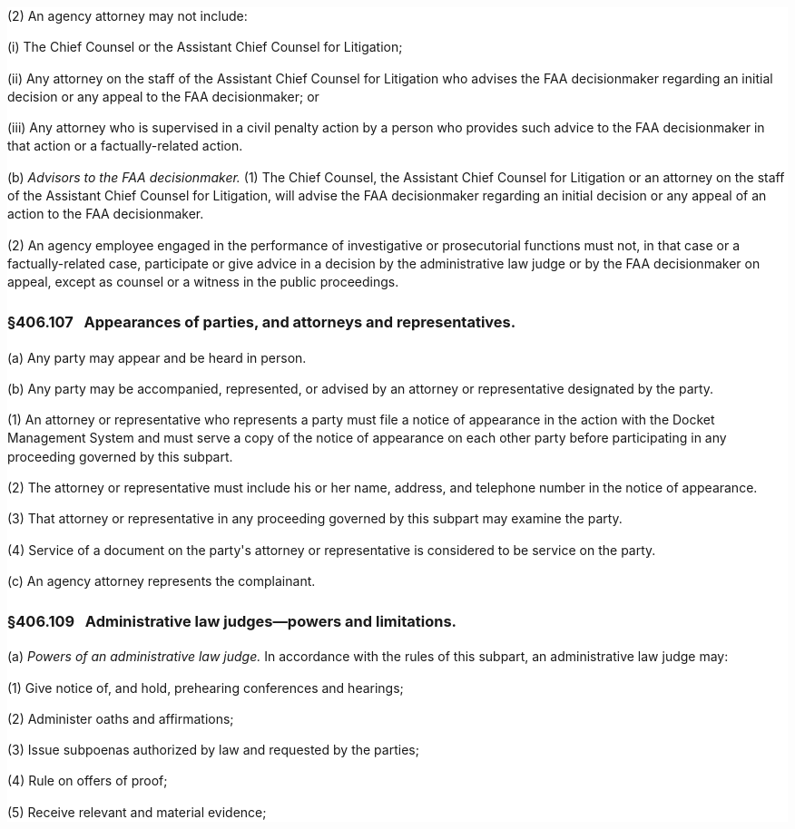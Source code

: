 \(2\) An agency attorney may not include:

\(i\) The Chief Counsel or the Assistant Chief Counsel for Litigation;

\(ii\) Any attorney on the staff of the Assistant Chief Counsel for Litigation who advises the FAA decisionmaker regarding an initial decision or any appeal to the FAA decisionmaker; or

\(iii\) Any attorney who is supervised in a civil penalty action by a person who provides such advice to the FAA decisionmaker in that action or a factually-related action.

\(b\) *Advisors to the FAA decisionmaker.* (1) The Chief Counsel, the Assistant Chief Counsel for Litigation or an attorney on the staff of the Assistant Chief Counsel for Litigation, will advise the FAA decisionmaker regarding an initial decision or any appeal of an action to the FAA decisionmaker.

\(2\) An agency employee engaged in the performance of investigative or prosecutorial functions must not, in that case or a factually-related case, participate or give advice in a decision by the administrative law judge or by the FAA decisionmaker on appeal, except as counsel or a witness in the public proceedings.

### §406.107   Appearances of parties, and attorneys and representatives.

\(a\) Any party may appear and be heard in person.

\(b\) Any party may be accompanied, represented, or advised by an attorney or representative designated by the party.

\(1\) An attorney or representative who represents a party must file a notice of appearance in the action with the Docket Management System and must serve a copy of the notice of appearance on each other party before participating in any proceeding governed by this subpart.

\(2\) The attorney or representative must include his or her name, address, and telephone number in the notice of appearance.

\(3\) That attorney or representative in any proceeding governed by this subpart may examine the party.

\(4\) Service of a document on the party's attorney or representative is considered to be service on the party.

\(c\) An agency attorney represents the complainant.

### §406.109   Administrative law judges—powers and limitations.

\(a\) *Powers of an administrative law judge.* In accordance with the rules of this subpart, an administrative law judge may:

\(1\) Give notice of, and hold, prehearing conferences and hearings;

\(2\) Administer oaths and affirmations;

\(3\) Issue subpoenas authorized by law and requested by the parties;

\(4\) Rule on offers of proof;

\(5\) Receive relevant and material evidence;
